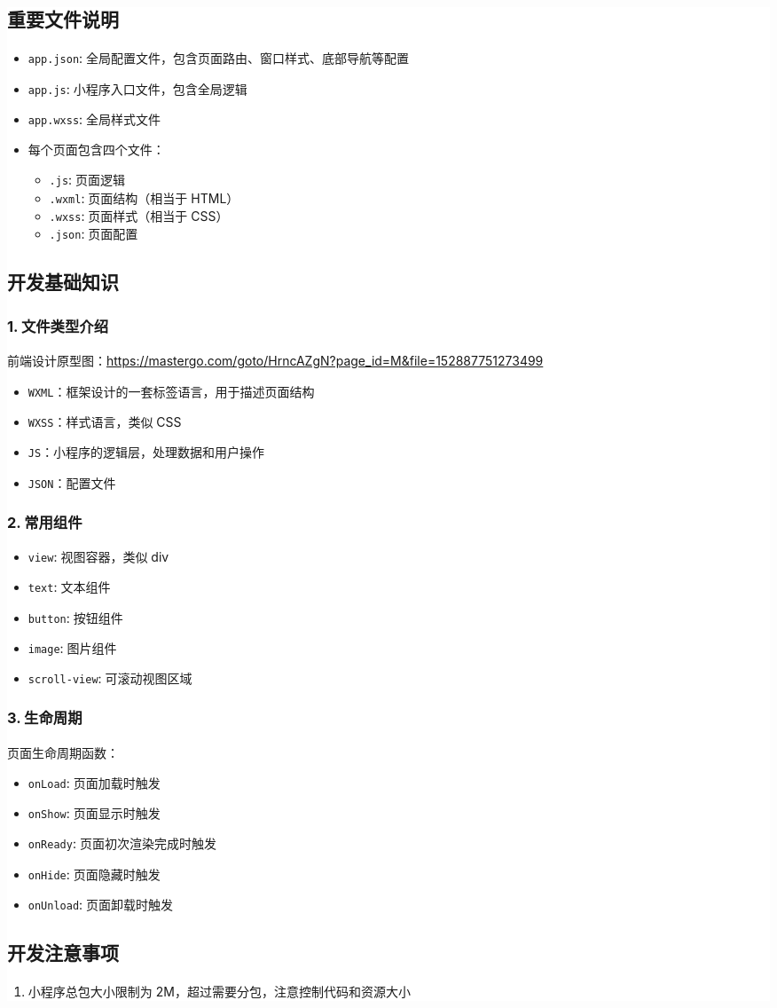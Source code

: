 ## 重要文件说明

- `app.json`: 全局配置文件，包含页面路由、窗口样式、底部导航等配置

- `app.js`: 小程序入口文件，包含全局逻辑

- `app.wxss`: 全局样式文件

- 每个页面包含四个文件：
  - `.js`: 页面逻辑
  - `.wxml`: 页面结构（相当于 HTML）
  - `.wxss`: 页面样式（相当于 CSS）
  - `.json`: 页面配置

## 开发基础知识

### 1. 文件类型介绍

前端设计原型图：https://mastergo.com/goto/HrncAZgN?page_id=M&file=152887751273499

- `WXML`：框架设计的一套标签语言，用于描述页面结构

- `WXSS`：样式语言，类似 CSS

- `JS`：小程序的逻辑层，处理数据和用户操作

- `JSON`：配置文件

### 2. 常用组件

- `view`: 视图容器，类似 div

- `text`: 文本组件

- `button`: 按钮组件

- `image`: 图片组件

- `scroll-view`: 可滚动视图区域

### 3. 生命周期

页面生命周期函数：

- `onLoad`: 页面加载时触发

- `onShow`: 页面显示时触发

- `onReady`: 页面初次渲染完成时触发

- `onHide`: 页面隐藏时触发

- `onUnload`: 页面卸载时触发

## 开发注意事项

1. 小程序总包大小限制为 2M，超过需要分包，注意控制代码和资源大小
